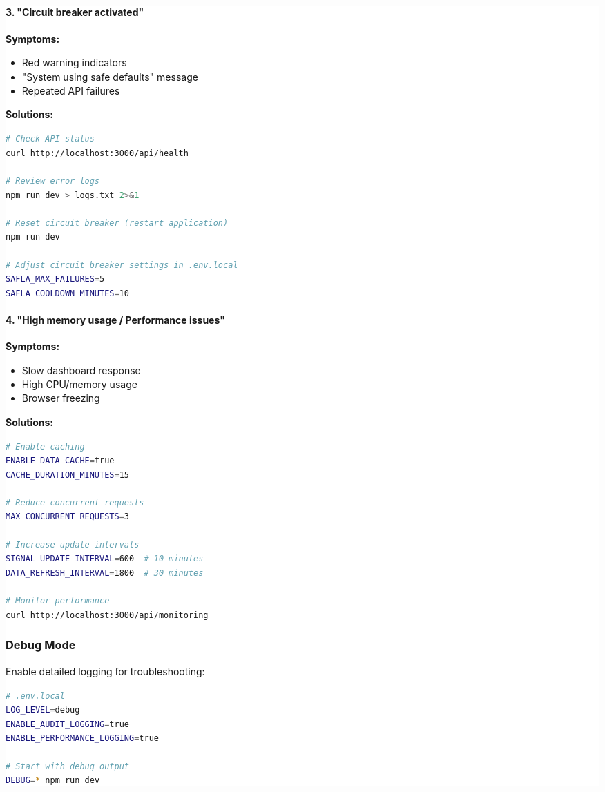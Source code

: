 #### 3. "Circuit breaker activated"

**Symptoms:**
- Red warning indicators
- "System using safe defaults" message
- Repeated API failures

**Solutions:**
```bash
# Check API status
curl http://localhost:3000/api/health

# Review error logs
npm run dev > logs.txt 2>&1

# Reset circuit breaker (restart application)
npm run dev

# Adjust circuit breaker settings in .env.local
SAFLA_MAX_FAILURES=5
SAFLA_COOLDOWN_MINUTES=10
```

#### 4. "High memory usage / Performance issues"

**Symptoms:**
- Slow dashboard response
- High CPU/memory usage
- Browser freezing

**Solutions:**
```bash
# Enable caching
ENABLE_DATA_CACHE=true
CACHE_DURATION_MINUTES=15

# Reduce concurrent requests
MAX_CONCURRENT_REQUESTS=3

# Increase update intervals
SIGNAL_UPDATE_INTERVAL=600  # 10 minutes
DATA_REFRESH_INTERVAL=1800  # 30 minutes

# Monitor performance
curl http://localhost:3000/api/monitoring
```

### Debug Mode

Enable detailed logging for troubleshooting:

```bash
# .env.local
LOG_LEVEL=debug
ENABLE_AUDIT_LOGGING=true
ENABLE_PERFORMANCE_LOGGING=true

# Start with debug output
DEBUG=* npm run dev
```
